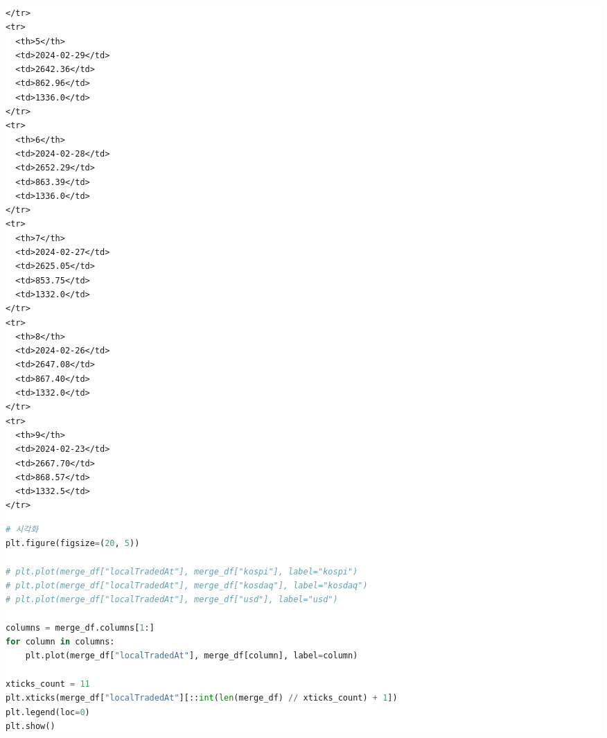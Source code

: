     </tr>
    <tr>
      <th>5</th>
      <td>2024-02-29</td>
      <td>2642.36</td>
      <td>862.96</td>
      <td>1336.0</td>
    </tr>
    <tr>
      <th>6</th>
      <td>2024-02-28</td>
      <td>2652.29</td>
      <td>863.39</td>
      <td>1336.0</td>
    </tr>
    <tr>
      <th>7</th>
      <td>2024-02-27</td>
      <td>2625.05</td>
      <td>853.75</td>
      <td>1332.0</td>
    </tr>
    <tr>
      <th>8</th>
      <td>2024-02-26</td>
      <td>2647.08</td>
      <td>867.40</td>
      <td>1332.0</td>
    </tr>
    <tr>
      <th>9</th>
      <td>2024-02-23</td>
      <td>2667.70</td>
      <td>868.57</td>
      <td>1332.5</td>
    </tr>
  </tbody>
</table>
</div>

```python
# 시각화
plt.figure(figsize=(20, 5))

# plt.plot(merge_df["localTradedAt"], merge_df["kospi"], label="kospi")
# plt.plot(merge_df["localTradedAt"], merge_df["kosdaq"], label="kosdaq")
# plt.plot(merge_df["localTradedAt"], merge_df["usd"], label="usd")

columns = merge_df.columns[1:]
for column in columns:
    plt.plot(merge_df["localTradedAt"], merge_df[column], label=column)
    
xticks_count = 11
plt.xticks(merge_df["localTradedAt"][::int(len(merge_df) // xticks_count) + 1])
plt.legend(loc=0)
plt.show()
```
